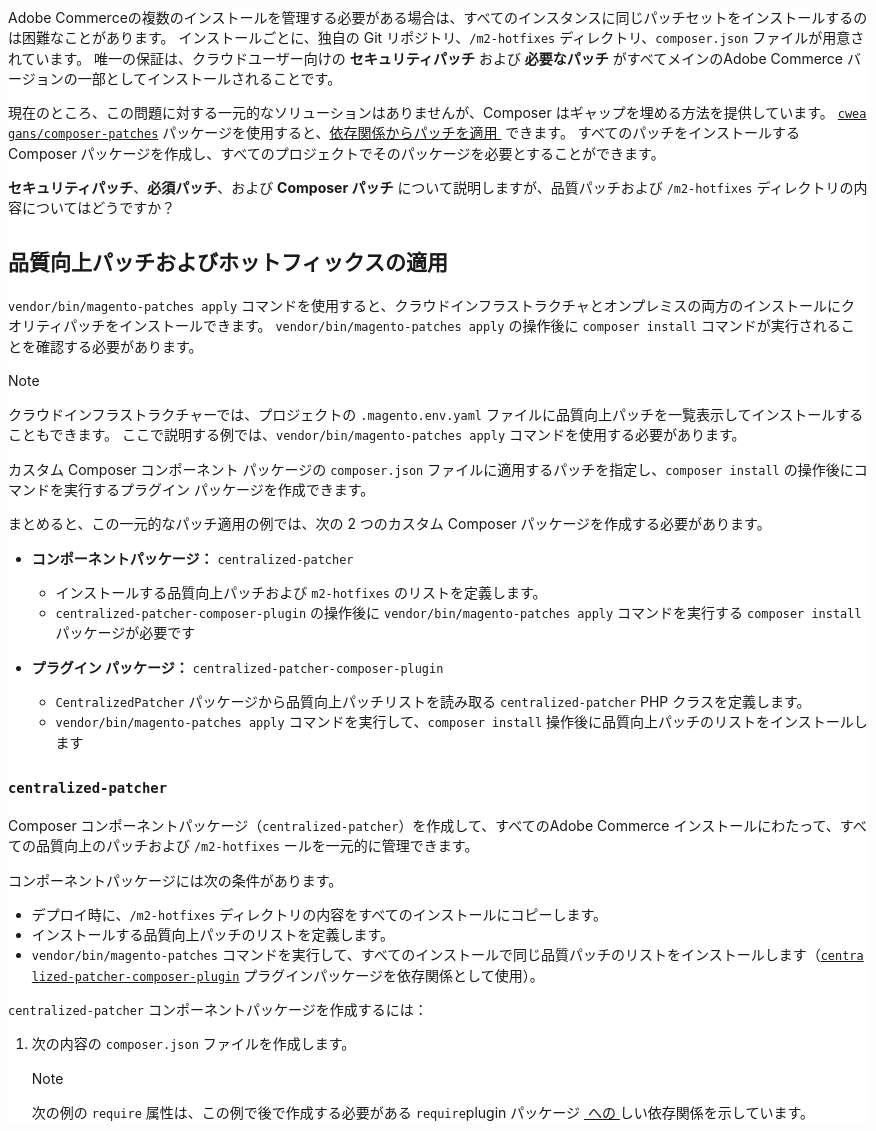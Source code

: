 Adobe Commerceの複数のインストールを管理する必要がある場合は、すべてのインスタンスに同じパッチセットをインストールするのは困難なことがあります。 インストールごとに、独自の Git リポジトリ、`/m2-hotfixes` ディレクトリ、`composer.json` ファイルが用意されています。 唯一の保証は、クラウドユーザー向けの **セキュリティパッチ** および **必要なパッチ** がすべてメインのAdobe Commerce バージョンの一部としてインストールされることです。

現在のところ、この問題に対する一元的なソリューションはありませんが、Composer はギャップを埋める方法を提供しています。 [`cweagans/composer-patches`](https://packagist.org/packages/cweagans/composer-patches) パッケージを使用すると、[&#x200B; 依存関係からパッチを適用 &#x200B;](https://github.com/cweagans/composer-patches/tree/1.x#allowing-patches-to-be-applied-from-dependencies) できます。 すべてのパッチをインストールする Composer パッケージを作成し、すべてのプロジェクトでそのパッケージを必要とすることができます。

**セキュリティパッチ**、**必須パッチ**、および **Composer パッチ** について説明しますが、品質パッチおよび `/m2-hotfixes` ディレクトリの内容についてはどうですか？

## 品質向上パッチおよびホットフィックスの適用

`vendor/bin/magento-patches apply` コマンドを使用すると、クラウドインフラストラクチャとオンプレミスの両方のインストールにクオリティパッチをインストールできます。 `vendor/bin/magento-patches apply` の操作後に `composer install` コマンドが実行されることを確認する必要があります。

>[!NOTE]
>
>クラウドインフラストラクチャーでは、プロジェクトの `.magento.env.yaml` ファイルに品質向上パッチを一覧表示してインストールすることもできます。 ここで説明する例では、`vendor/bin/magento-patches apply` コマンドを使用する必要があります。

カスタム Composer コンポーネント パッケージの `composer.json` ファイルに適用するパッチを指定し、`composer install` の操作後にコマンドを実行するプラグイン パッケージを作成できます。

まとめると、この一元的なパッチ適用の例では、次の 2 つのカスタム Composer パッケージを作成する必要があります。

- **コンポーネントパッケージ：** `centralized-patcher`

   - インストールする品質向上パッチおよび `m2-hotfixes` のリストを定義します。
   - `centralized-patcher-composer-plugin` の操作後に `vendor/bin/magento-patches apply` コマンドを実行する `composer install` パッケージが必要です

- **プラグイン パッケージ：** `centralized-patcher-composer-plugin`

   - `CentralizedPatcher` パッケージから品質向上パッチリストを読み取る `centralized-patcher` PHP クラスを定義します。
   - `vendor/bin/magento-patches apply` コマンドを実行して、`composer install` 操作後に品質向上パッチのリストをインストールします

### `centralized-patcher`

Composer コンポーネントパッケージ（`centralized-patcher`）を作成して、すべてのAdobe Commerce インストールにわたって、すべての品質向上のパッチおよび `/m2-hotfixes` ールを一元的に管理できます。

コンポーネントパッケージには次の条件があります。

- デプロイ時に、`/m2-hotfixes` ディレクトリの内容をすべてのインストールにコピーします。
- インストールする品質向上パッチのリストを定義します。
- `vendor/bin/magento-patches` コマンドを実行して、すべてのインストールで同じ品質パッチのリストをインストールします（[`centralized-patcher-composer-plugin`](#centralized-patcher-composer-plugin) プラグインパッケージを依存関係として使用）。

`centralized-patcher` コンポーネントパッケージを作成するには：

1. 次の内容の `composer.json` ファイルを作成します。

   >[!NOTE]
   >
   >次の例の `require` 属性は、この例で後で作成する必要がある `require`plugin パッケージ [&#x200B; への &#x200B;](#centralized-patcher-composer-plugin) しい依存関係を示しています。
